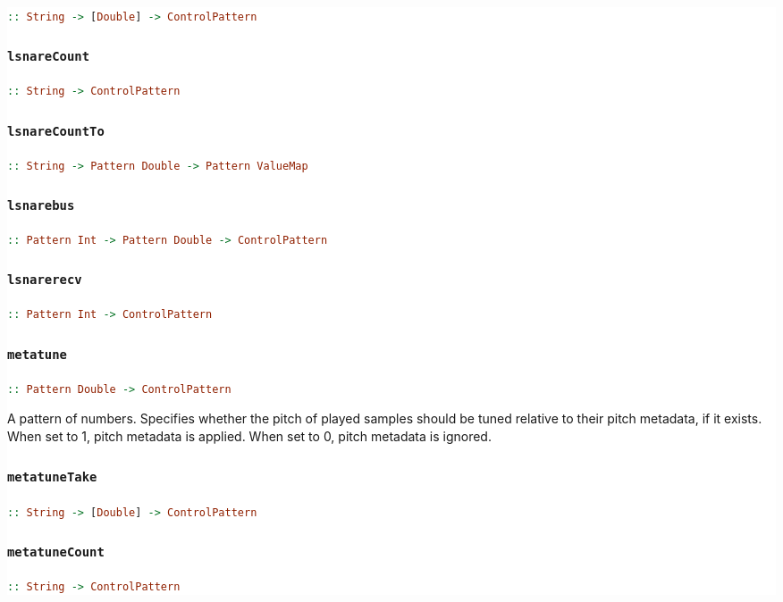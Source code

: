```haskell
:: String -> [Double] -> ControlPattern
```



### `lsnareCount`

```haskell
:: String -> ControlPattern
```



### `lsnareCountTo`

```haskell
:: String -> Pattern Double -> Pattern ValueMap
```



### `lsnarebus`

```haskell
:: Pattern Int -> Pattern Double -> ControlPattern
```



### `lsnarerecv`

```haskell
:: Pattern Int -> ControlPattern
```



### `metatune`

```haskell
:: Pattern Double -> ControlPattern
```


A pattern of numbers. Specifies whether the pitch of played samples should be tuned relative to their pitch metadata, if it exists. When set to 1, pitch metadata is applied. When set to 0, pitch metadata is ignored.

### `metatuneTake`

```haskell
:: String -> [Double] -> ControlPattern
```



### `metatuneCount`

```haskell
:: String -> ControlPattern
```
